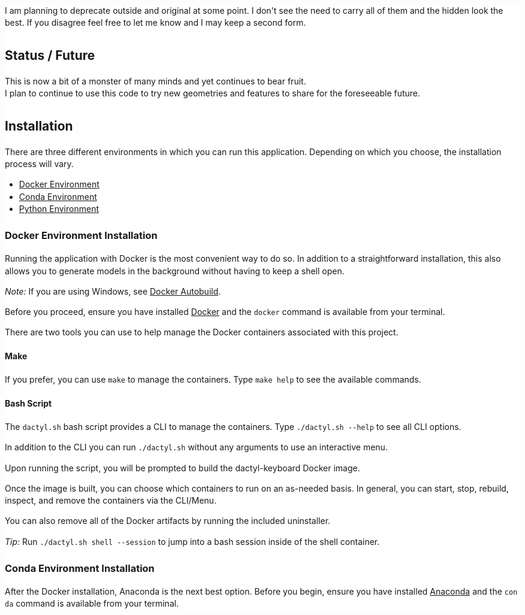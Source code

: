 I am planning to deprecate outside and original at some point. I don't see the need to carry all of them and the hidden look the best. If you disagree feel free to let me know and I may keep a second form.

## Status / Future

This is now a bit of a monster of many minds and yet continues to bear fruit.  
I plan to continue to use this code to try new geometries and features to share for the foreseeable future.

## Installation

There are three different environments in which you can run this application. Depending on which you choose, the installation process will vary.

- [Docker Environment](#docker-environment-installation)
- [Conda Environment](#conda-environment-installation)
- [Python Environment](#python-environment-installation)

### Docker Environment Installation

Running the application with Docker is the most convenient way to do so. In addition to a straightforward installation, this also allows you to generate models in the background without having to keep a shell open.

_Note:_ If you are using Windows, see [Docker Autobuild](#docker-autobuild).

Before you proceed, ensure you have installed [Docker](https://www.docker.com/) and the `docker` command is available from your terminal.

There are two tools you can use to help manage the Docker containers associated with this project.

#### Make

If you prefer, you can use `make` to manage the containers. Type `make help` to see the available commands.

#### Bash Script

The `dactyl.sh` bash script provides a CLI to manage the containers. Type `./dactyl.sh --help` to see all CLI options.

In addition to the CLI you can run `./dactyl.sh` without any arguments to use an interactive menu.

Upon running the script, you will be prompted to build the dactyl-keyboard Docker image.

Once the image is built, you can choose which containers to run on an as-needed basis. In general, you can start, stop, rebuild, inspect, and remove the containers via the CLI/Menu.

You can also remove all of the Docker artifacts by running the included uninstaller.

_Tip:_ Run `./dactyl.sh shell --session` to jump into a bash session inside of the shell container.

### Conda Environment Installation

After the Docker installation, Anaconda is the next best option. Before you begin, ensure you have installed [Anaconda](https://docs.anaconda.com/anaconda/install/index.html) and the `conda` command is available from your terminal.

